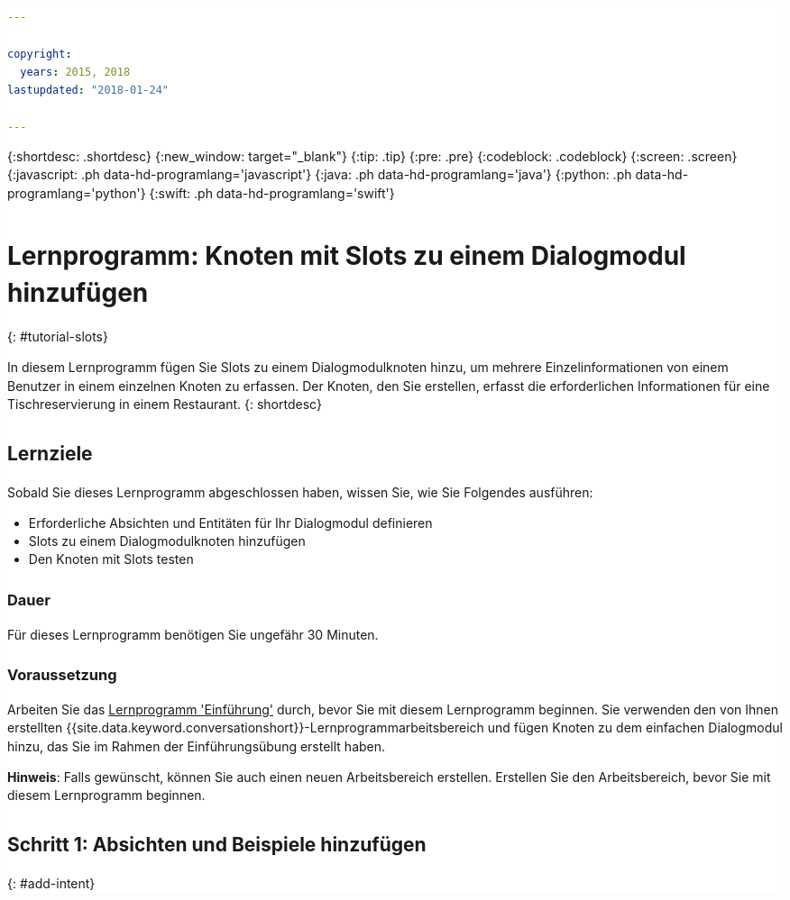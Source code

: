 ```yaml
---

copyright:
  years: 2015, 2018
lastupdated: "2018-01-24"

---
```


{:shortdesc: .shortdesc}
{:new_window: target="_blank"}
{:tip: .tip}
{:pre: .pre}
{:codeblock: .codeblock}
{:screen: .screen}
{:javascript: .ph data-hd-programlang='javascript'}
{:java: .ph data-hd-programlang='java'}
{:python: .ph data-hd-programlang='python'}
{:swift: .ph data-hd-programlang='swift'}

# Lernprogramm: Knoten mit Slots zu einem Dialogmodul hinzufügen
{: #tutorial-slots}

In diesem Lernprogramm fügen Sie Slots zu einem Dialogmodulknoten hinzu, um mehrere Einzelinformationen von einem Benutzer in einem einzelnen Knoten zu erfassen. Der Knoten, den Sie erstellen, erfasst die erforderlichen Informationen für eine Tischreservierung in einem Restaurant.
{: shortdesc}

## Lernziele

Sobald Sie dieses Lernprogramm abgeschlossen haben, wissen Sie, wie Sie Folgendes ausführen:

- Erforderliche Absichten und Entitäten für Ihr Dialogmodul definieren
- Slots zu einem Dialogmodulknoten hinzufügen
- Den Knoten mit Slots testen

### Dauer
Für dieses Lernprogramm benötigen Sie ungefähr 30 Minuten.

### Voraussetzung

Arbeiten Sie das [Lernprogramm 'Einführung'](getting-started.html) durch, bevor Sie mit diesem Lernprogramm beginnen. Sie verwenden den von Ihnen erstellten {{site.data.keyword.conversationshort}}-Lernprogrammarbeitsbereich und fügen Knoten zu dem einfachen Dialogmodul hinzu, das Sie im Rahmen der Einführungsübung erstellt haben.

**Hinweis**: Falls gewünscht, können Sie auch einen neuen Arbeitsbereich erstellen. Erstellen Sie den Arbeitsbereich, bevor Sie mit diesem Lernprogramm beginnen.

## Schritt 1: Absichten und Beispiele hinzufügen
{: #add-intent}

